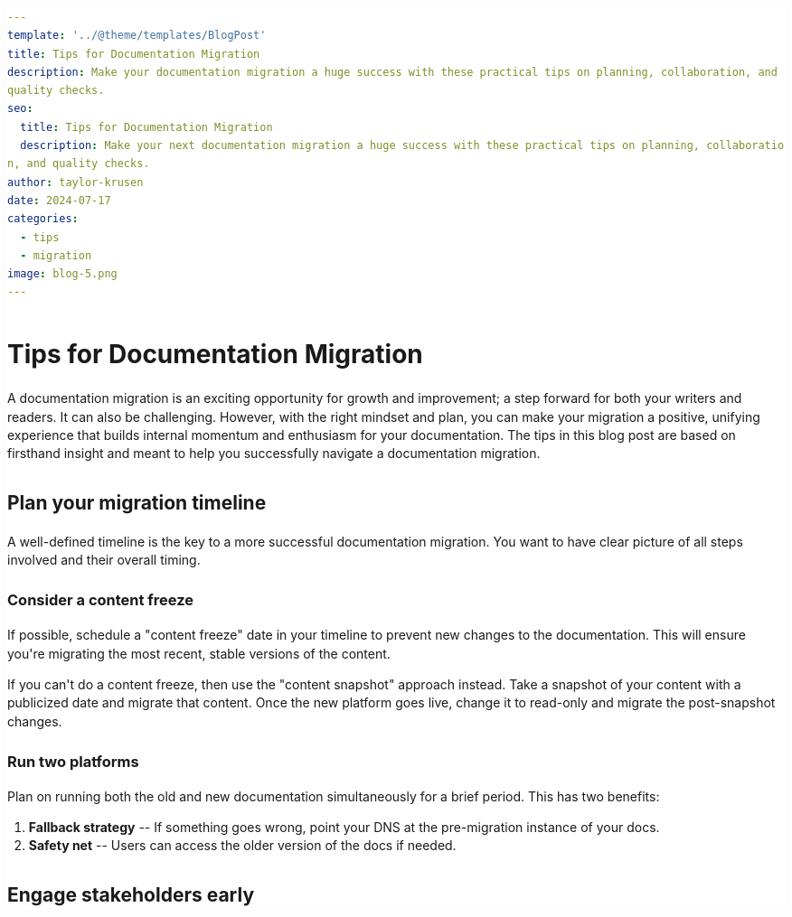 ```yaml
---
template: '../@theme/templates/BlogPost'
title: Tips for Documentation Migration
description: Make your documentation migration a huge success with these practical tips on planning, collaboration, and quality checks.
seo:
  title: Tips for Documentation Migration
  description: Make your next documentation migration a huge success with these practical tips on planning, collaboration, and quality checks.
author: taylor-krusen
date: 2024-07-17
categories:
  - tips
  - migration
image: blog-5.png
---
```


# Tips for Documentation Migration

A documentation migration is an exciting opportunity for growth and improvement; a step forward for both your writers and readers. It can also be challenging. However, with the right mindset and plan, you can make your migration a positive, unifying experience that builds internal momentum and enthusiasm for your documentation. The tips in this blog post are based on firsthand insight and meant to help you successfully navigate a documentation migration.

## Plan your migration timeline

A well-defined timeline is the key to a more successful documentation migration. You want to have clear picture of all steps involved and their overall timing.

### Consider a content freeze

If possible, schedule a "content freeze" date in your timeline to prevent new changes to the documentation. This will ensure you're migrating the most recent, stable versions of the content.

If you can't do a content freeze, then use the "content snapshot" approach instead. Take a snapshot of your content with a publicized date and migrate that content. Once the new platform goes live, change it to read-only and migrate the post-snapshot changes.

### Run two platforms

Plan on running both the old and new documentation simultaneously for a brief period. This has two benefits:

1. **Fallback strategy** -- If something goes wrong, point your DNS at the pre-migration instance of your docs.
2. **Safety net** -- Users can access the older version of the docs if needed.

## Engage stakeholders early
